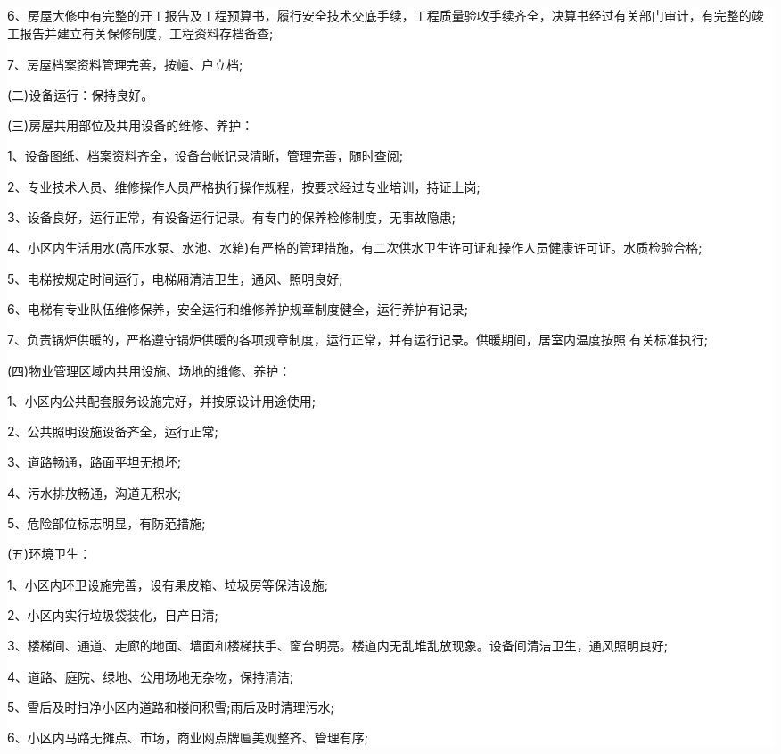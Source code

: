 
6、房屋大修中有完整的开工报告及工程预算书，履行安全技术交底手续，工程质量验收手续齐全，决算书经过有关部门审计，有完整的竣工报告并建立有关保修制度，工程资料存档备查;


7、房屋档案资料管理完善，按幢、户立档;


(二)设备运行：保持良好。


(三)房屋共用部位及共用设备的维修、养护：


1、设备图纸、档案资料齐全，设备台帐记录清晰，管理完善，随时查阅;


2、专业技术人员、维修操作人员严格执行操作规程，按要求经过专业培训，持证上岗;


3、设备良好，运行正常，有设备运行记录。有专门的保养检修制度，无事故隐患;


4、小区内生活用水(高压水泵、水池、水箱)有严格的管理措施，有二次供水卫生许可证和操作人员健康许可证。水质检验合格;


5、电梯按规定时间运行，电梯厢清洁卫生，通风、照明良好;


6、电梯有专业队伍维修保养，安全运行和维修养护规章制度健全，运行养护有记录;


7、负责锅炉供暖的，严格遵守锅炉供暖的各项规章制度，运行正常，并有运行记录。供暖期间，居室内温度按照 有关标准执行;


(四)物业管理区域内共用设施、场地的维修、养护：


1、小区内公共配套服务设施完好，并按原设计用途使用;


2、公共照明设施设备齐全，运行正常;


3、道路畅通，路面平坦无损坏;


4、污水排放畅通，沟道无积水;


5、危险部位标志明显，有防范措施;


(五)环境卫生：


1、小区内环卫设施完善，设有果皮箱、垃圾房等保洁设施;


2、小区内实行垃圾袋装化，日产日清;


3、楼梯间、通道、走廊的地面、墙面和楼梯扶手、窗台明亮。楼道内无乱堆乱放现象。设备间清洁卫生，通风照明良好;


4、道路、庭院、绿地、公用场地无杂物，保持清洁;


5、雪后及时扫净小区内道路和楼间积雪;雨后及时清理污水;


6、小区内马路无摊点、市场，商业网点牌匾美观整齐、管理有序;

